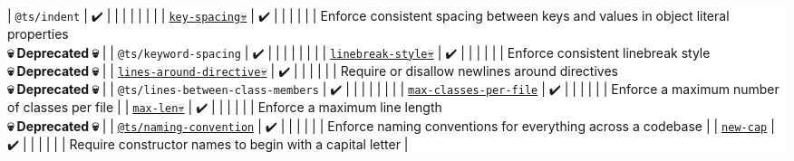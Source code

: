 | `@ts/indent`                                                                                                        |  ✔️       |           |        |        |           |          |                                                                                                                                                                                                                                                                                                                                                                                                                            |
| [`key-spacing`💀](https://eslint.org/docs/latest/rules/key-spacing)                                                 |  ✔️       |           |        |        |           |          | Enforce consistent spacing between keys and values in object literal properties<br/>**💀 Deprecated 💀**                                                                                                                                                                                                                                                                                                                   |
| `@ts/keyword-spacing`                                                                                               |  ✔️       |           |        |        |           |          |                                                                                                                                                                                                                                                                                                                                                                                                                            |
| [`linebreak-style`💀](https://eslint.org/docs/latest/rules/linebreak-style)                                         |  ✔️       |           |        |        |           |          | Enforce consistent linebreak style<br/>**💀 Deprecated 💀**                                                                                                                                                                                                                                                                                                                                                                |
| [`lines-around-directive`💀](https://eslint.org/docs/latest/rules/lines-around-directive)                           |  ✔️       |           |        |        |           |          | Require or disallow newlines around directives<br/>**💀 Deprecated 💀**                                                                                                                                                                                                                                                                                                                                                    |
| `@ts/lines-between-class-members`                                                                                   |  ✔️       |           |        |        |           |          |                                                                                                                                                                                                                                                                                                                                                                                                                            |
| [`max-classes-per-file`](https://eslint.org/docs/latest/rules/max-classes-per-file)                                 |  ✔️       |           |        |        |           |          | Enforce a maximum number of classes per file                                                                                                                                                                                                                                                                                                                                                                               |
| [`max-len`💀](https://eslint.org/docs/latest/rules/max-len)                                                         |  ✔️       |           |        |        |           |          | Enforce a maximum line length<br/>**💀 Deprecated 💀**                                                                                                                                                                                                                                                                                                                                                                     |
| [`@ts/naming-convention`](https://typescript-eslint.io/rules/naming-convention)                                     |  ✔️       |           |        |        |           |          | Enforce naming conventions for everything across a codebase                                                                                                                                                                                                                                                                                                                                                                |
| [`new-cap`](https://eslint.org/docs/latest/rules/new-cap)                                                           |  ✔️       |           |        |        |           |          | Require constructor names to begin with a capital letter                                                                                                                                                                                                                                                                                                                                                                   |
